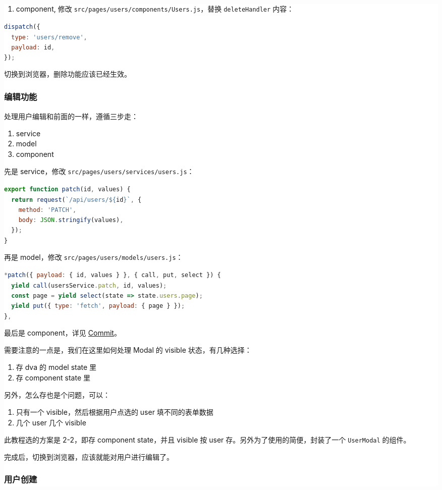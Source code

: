 1. component, 修改 `src/pages/users/components/Users.js`，替换 `deleteHandler` 内容：

```jsx
dispatch({
  type: 'users/remove',
  payload: id,
});
```

切换到浏览器，删除功能应该已经生效。

### 编辑功能

处理用户编辑和前面的一样，遵循三步走：

1. service
2. model
3. component

先是 service，修改 `src/pages/users/services/users.js`：

```jsx
export function patch(id, values) {
  return request(`/api/users/${id}`, {
    method: 'PATCH',
    body: JSON.stringify(values),
  });
}
```

再是 model，修改 `src/pages/users/models/users.js`：

```jsx
*patch({ payload: { id, values } }, { call, put, select }) {
  yield call(usersService.patch, id, values);
  const page = yield select(state => state.users.page);
  yield put({ type: 'fetch', payload: { page } });
},
```

最后是 component，详见 [Commit](https://github.com/umijs/umi-dva-user-dashboard/commit/6044e2fcaf53ce3645217194abe0fffa7585477c)。

需要注意的一点是，我们在这里如何处理 Modal 的 visible 状态，有几种选择：

1. 存 dva 的 model state 里
2. 存 component state 里

另外，怎么存也是个问题，可以：

1. 只有一个 visible，然后根据用户点选的 user 填不同的表单数据
2. 几个 user 几个 visible

此教程选的方案是 2-2，即存 component state，并且 visible 按 user 存。另外为了使用的简便，封装了一个 `UserModal` 的组件。

完成后，切换到浏览器，应该就能对用户进行编辑了。

### 用户创建
